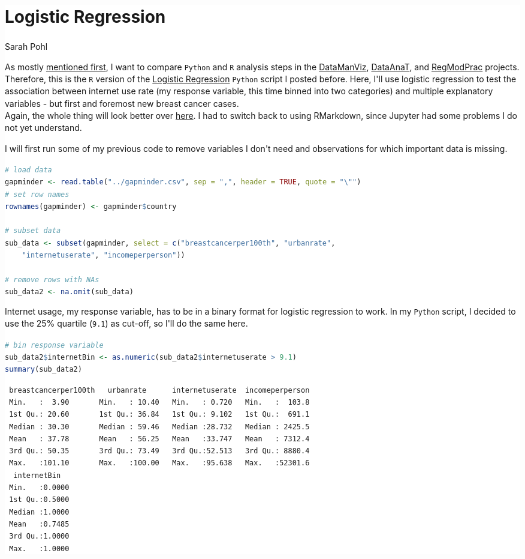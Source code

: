 # Logistic Regression
Sarah Pohl  

As mostly [mentioned first](http://lilithelina.tumblr.com/post/128638794919/choice-of-language), I want to compare `Python` and `R` analysis steps in the [DataManViz](http://lilithelina.tumblr.com/tagged/DataManViz), [DataAnaT](http://lilithelina.tumblr.com/tagged/DataAnaT), and [RegModPrac](http://lilithelina.tumblr.com/RegModPrac) projects.
Therefore, this is the `R` version of the [Logistic Regression](http://lilithelina.tumblr.com/post/154204468274/logistic-regression-python) `Python` script I posted before. Here, I'll use logistic regression to test the association between internet use rate (my response variable, this time binned into two categories) and multiple explanatory variables - but first and foremost new breast cancer cases.  
Again, the whole thing will look better over [here](http://htmlpreview.github.io/?https://github.com/LilithElina/Data-Analysis-and-Interpretation/blob/master/RegModPrac/Week_Four_LogisticRegression.html). I had to switch back to using RMarkdown, since Jupyter had some problems I do not yet understand.

I will first run some of my previous code to remove variables I don't need and observations for which important data is missing.




```r
# load data
gapminder <- read.table("../gapminder.csv", sep = ",", header = TRUE, quote = "\"")
# set row names
rownames(gapminder) <- gapminder$country

# subset data
sub_data <- subset(gapminder, select = c("breastcancerper100th", "urbanrate", 
    "internetuserate", "incomeperperson"))

# remove rows with NAs
sub_data2 <- na.omit(sub_data)
```

Internet usage, my response variable, has to be in a binary format for logistic regression to work. In my `Python` script, I decided to use the 25% quartile (`9.1`) as cut-off, so I'll do the same here.


```r
# bin response variable
sub_data2$internetBin <- as.numeric(sub_data2$internetuserate > 9.1)
summary(sub_data2)
```

```
 breastcancerper100th   urbanrate      internetuserate  incomeperperson  
 Min.   :  3.90       Min.   : 10.40   Min.   : 0.720   Min.   :  103.8  
 1st Qu.: 20.60       1st Qu.: 36.84   1st Qu.: 9.102   1st Qu.:  691.1  
 Median : 30.30       Median : 59.46   Median :28.732   Median : 2425.5  
 Mean   : 37.78       Mean   : 56.25   Mean   :33.747   Mean   : 7312.4  
 3rd Qu.: 50.35       3rd Qu.: 73.49   3rd Qu.:52.513   3rd Qu.: 8880.4  
 Max.   :101.10       Max.   :100.00   Max.   :95.638   Max.   :52301.6  
  internetBin    
 Min.   :0.0000  
 1st Qu.:0.5000  
 Median :1.0000  
 Mean   :0.7485  
 3rd Qu.:1.0000  
 Max.   :1.0000  
```

